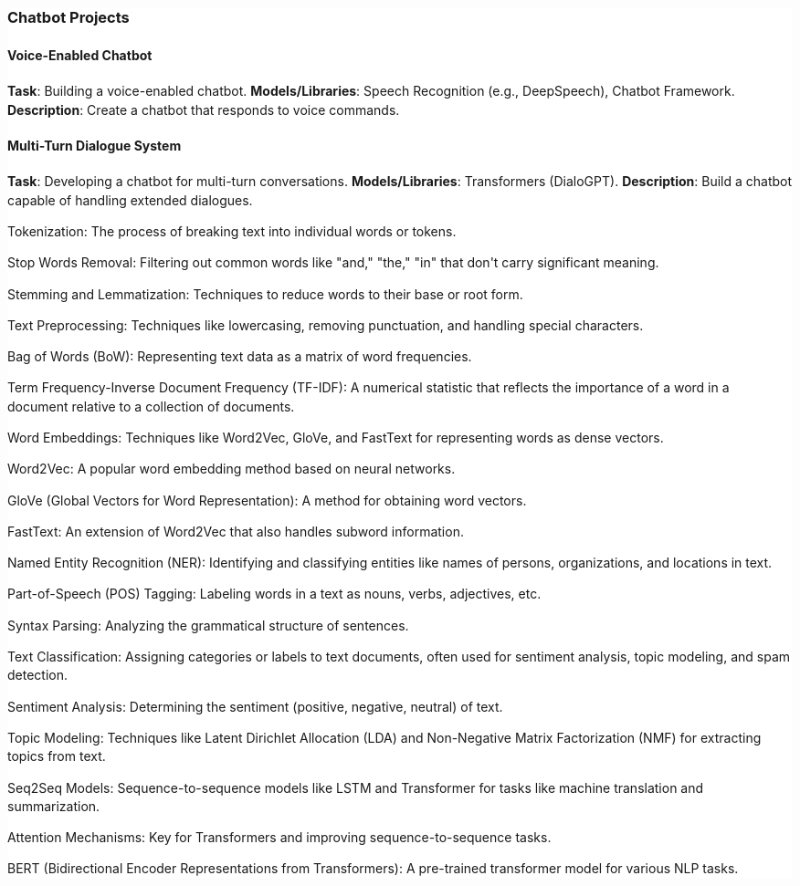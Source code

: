 ### Chatbot Projects

#### Voice-Enabled Chatbot

**Task**: Building a voice-enabled chatbot.
**Models/Libraries**: Speech Recognition (e.g., DeepSpeech), Chatbot Framework.
**Description**: Create a chatbot that responds to voice commands.

#### Multi-Turn Dialogue System

**Task**: Developing a chatbot for multi-turn conversations.
**Models/Libraries**: Transformers (DialoGPT).
**Description**: Build a chatbot capable of handling extended dialogues.

Tokenization: The process of breaking text into individual words or tokens.

Stop Words Removal: Filtering out common words like "and," "the," "in" that don't carry significant meaning.

Stemming and Lemmatization: Techniques to reduce words to their base or root form.

Text Preprocessing: Techniques like lowercasing, removing punctuation, and handling special characters.

Bag of Words (BoW): Representing text data as a matrix of word frequencies.

Term Frequency-Inverse Document Frequency (TF-IDF): A numerical statistic that reflects the importance of a word in a document relative to a collection of documents.

Word Embeddings: Techniques like Word2Vec, GloVe, and FastText for representing words as dense vectors.

Word2Vec: A popular word embedding method based on neural networks.

GloVe (Global Vectors for Word Representation): A method for obtaining word vectors.

FastText: An extension of Word2Vec that also handles subword information.

Named Entity Recognition (NER): Identifying and classifying entities like names of persons, organizations, and locations in text.

Part-of-Speech (POS) Tagging: Labeling words in a text as nouns, verbs, adjectives, etc.

Syntax Parsing: Analyzing the grammatical structure of sentences.

Text Classification: Assigning categories or labels to text documents, often used for sentiment analysis, topic modeling, and spam detection.

Sentiment Analysis: Determining the sentiment (positive, negative, neutral) of text.

Topic Modeling: Techniques like Latent Dirichlet Allocation (LDA) and Non-Negative Matrix Factorization (NMF) for extracting topics from text.

Seq2Seq Models: Sequence-to-sequence models like LSTM and Transformer for tasks like machine translation and summarization.

Attention Mechanisms: Key for Transformers and improving sequence-to-sequence tasks.

BERT (Bidirectional Encoder Representations from Transformers): A pre-trained transformer model for various NLP tasks.
